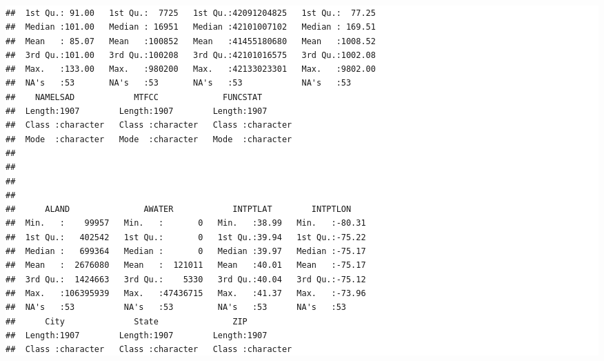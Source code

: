     ##  1st Qu.: 91.00   1st Qu.:  7725   1st Qu.:42091204825   1st Qu.:  77.25  
    ##  Median :101.00   Median : 16951   Median :42101007102   Median : 169.51  
    ##  Mean   : 85.07   Mean   :100852   Mean   :41455180680   Mean   :1008.52  
    ##  3rd Qu.:101.00   3rd Qu.:100208   3rd Qu.:42101016575   3rd Qu.:1002.08  
    ##  Max.   :133.00   Max.   :980200   Max.   :42133023301   Max.   :9802.00  
    ##  NA's   :53       NA's   :53       NA's   :53            NA's   :53       
    ##    NAMELSAD            MTFCC             FUNCSTAT        
    ##  Length:1907        Length:1907        Length:1907       
    ##  Class :character   Class :character   Class :character  
    ##  Mode  :character   Mode  :character   Mode  :character  
    ##                                                          
    ##                                                          
    ##                                                          
    ##                                                          
    ##      ALAND               AWATER            INTPTLAT        INTPTLON     
    ##  Min.   :    99957   Min.   :       0   Min.   :38.99   Min.   :-80.31  
    ##  1st Qu.:   402542   1st Qu.:       0   1st Qu.:39.94   1st Qu.:-75.22  
    ##  Median :   699364   Median :       0   Median :39.97   Median :-75.17  
    ##  Mean   :  2676080   Mean   :  121011   Mean   :40.01   Mean   :-75.17  
    ##  3rd Qu.:  1424663   3rd Qu.:    5330   3rd Qu.:40.04   3rd Qu.:-75.12  
    ##  Max.   :106395939   Max.   :47436715   Max.   :41.37   Max.   :-73.96  
    ##  NA's   :53          NA's   :53         NA's   :53      NA's   :53      
    ##      City              State               ZIP           
    ##  Length:1907        Length:1907        Length:1907       
    ##  Class :character   Class :character   Class :character  
